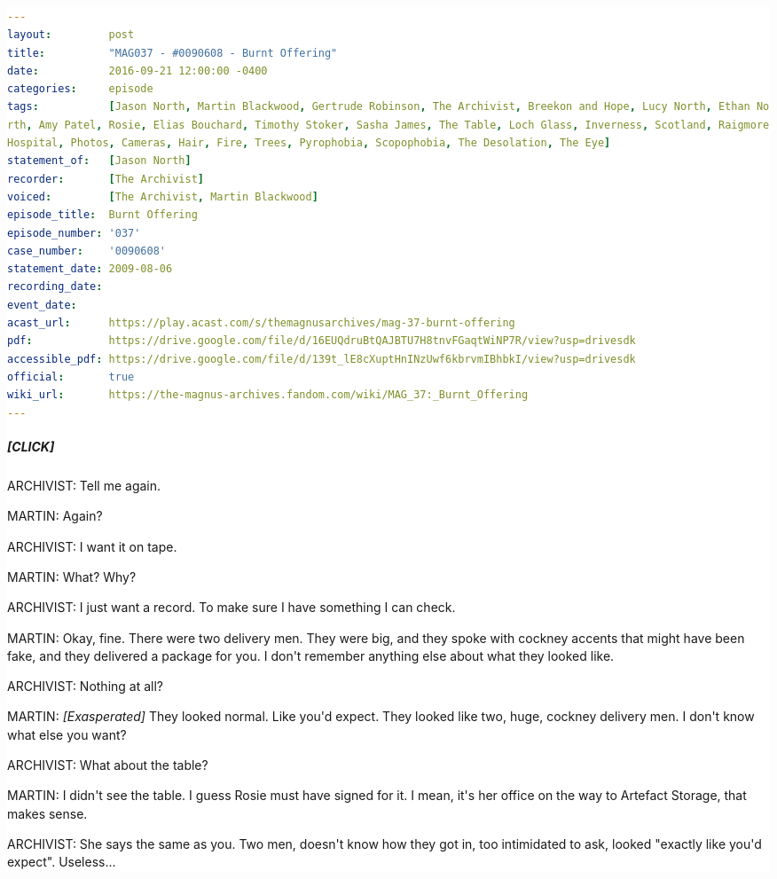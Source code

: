 ```yaml
---
layout:         post
title:          "MAG037 - #0090608 - Burnt Offering"
date:           2016-09-21 12:00:00 -0400
categories:     episode
tags:           [Jason North, Martin Blackwood, Gertrude Robinson, The Archivist, Breekon and Hope, Lucy North, Ethan North, Amy Patel, Rosie, Elias Bouchard, Timothy Stoker, Sasha James, The Table, Loch Glass, Inverness, Scotland, Raigmore Hospital, Photos, Cameras, Hair, Fire, Trees, Pyrophobia, Scopophobia, The Desolation, The Eye]
statement_of:   [Jason North]
recorder:       [The Archivist]
voiced:         [The Archivist, Martin Blackwood]
episode_title:  Burnt Offering
episode_number: '037'
case_number:    '0090608'
statement_date: 2009-08-06
recording_date: 
event_date:     
acast_url:      https://play.acast.com/s/themagnusarchives/mag-37-burnt-offering
pdf:            https://drive.google.com/file/d/16EUQdruBtQAJBTU7H8tnvFGaqtWiNP7R/view?usp=drivesdk
accessible_pdf: https://drive.google.com/file/d/139t_lE8cXuptHnINzUwf6kbrvmIBhbkI/view?usp=drivesdk
official:       true
wiki_url:       https://the-magnus-archives.fandom.com/wiki/MAG_37:_Burnt_Offering
---
```


##### [CLICK]

<span class="archivist">ARCHIVIST: Tell me again.</span>

<span class="martin">MARTIN: Again?</span>

<span class="archivist">ARCHIVIST: I want it on tape.</span>

<span class="martin">MARTIN: What? Why?</span>

<span class="archivist">ARCHIVIST: I just want a record. To make sure I have something I can check.</span>

<span class="martin">MARTIN: Okay, fine. There were two delivery men. They were big, and they spoke with cockney accents that might have been fake, and they delivered a package for you. I don't remember anything else about what they looked like.</span>

<span class="archivist">ARCHIVIST: Nothing at all?</span>

<span class="martin">MARTIN: _[Exasperated]_ They looked normal. Like you'd expect. They looked like two, huge, cockney delivery men. I don't know what else you want?</span>

<span class="archivist">ARCHIVIST: What about the table?</span>

<span class="martin">MARTIN: I didn't see the table. I guess Rosie must have signed for it. I mean, it's her office on the way to Artefact Storage, that makes sense.</span>

<span class="archivist">ARCHIVIST: She says the same as you. Two men, doesn't know how they got in, too intimidated to ask, looked "exactly like you'd expect". Useless...</span>
